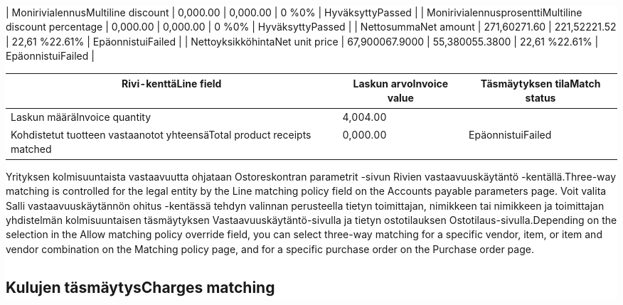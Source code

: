 | <span data-ttu-id="ab4b0-394">Monirivialennus</span><span class="sxs-lookup"><span data-stu-id="ab4b0-394">Multiline discount</span></span>            | <span data-ttu-id="ab4b0-395">0,00</span><span class="sxs-lookup"><span data-stu-id="ab4b0-395">0.00</span></span>          | <span data-ttu-id="ab4b0-396">0,00</span><span class="sxs-lookup"><span data-stu-id="ab4b0-396">0.00</span></span>                 | <span data-ttu-id="ab4b0-397">0 %</span><span class="sxs-lookup"><span data-stu-id="ab4b0-397">0%</span></span>                  | <span data-ttu-id="ab4b0-398">Hyväksytty</span><span class="sxs-lookup"><span data-stu-id="ab4b0-398">Passed</span></span>       |
| <span data-ttu-id="ab4b0-399">Monirivialennusprosentti</span><span class="sxs-lookup"><span data-stu-id="ab4b0-399">Multiline discount percentage</span></span> | <span data-ttu-id="ab4b0-400">0,00</span><span class="sxs-lookup"><span data-stu-id="ab4b0-400">0.00</span></span>          | <span data-ttu-id="ab4b0-401">0,00</span><span class="sxs-lookup"><span data-stu-id="ab4b0-401">0.00</span></span>                 | <span data-ttu-id="ab4b0-402">0 %</span><span class="sxs-lookup"><span data-stu-id="ab4b0-402">0%</span></span>                  | <span data-ttu-id="ab4b0-403">Hyväksytty</span><span class="sxs-lookup"><span data-stu-id="ab4b0-403">Passed</span></span>       |
| <span data-ttu-id="ab4b0-404">Nettosumma</span><span class="sxs-lookup"><span data-stu-id="ab4b0-404">Net amount</span></span>                    | <span data-ttu-id="ab4b0-405">271,60</span><span class="sxs-lookup"><span data-stu-id="ab4b0-405">271.60</span></span>        | <span data-ttu-id="ab4b0-406">221,52</span><span class="sxs-lookup"><span data-stu-id="ab4b0-406">221.52</span></span>               | <span data-ttu-id="ab4b0-407">22,61 %</span><span class="sxs-lookup"><span data-stu-id="ab4b0-407">22.61%</span></span>              | <span data-ttu-id="ab4b0-408">Epäonnistui</span><span class="sxs-lookup"><span data-stu-id="ab4b0-408">Failed</span></span>       |
| <span data-ttu-id="ab4b0-409">Nettoyksikköhinta</span><span class="sxs-lookup"><span data-stu-id="ab4b0-409">Net unit price</span></span>                | <span data-ttu-id="ab4b0-410">67,9000</span><span class="sxs-lookup"><span data-stu-id="ab4b0-410">67.9000</span></span>       | <span data-ttu-id="ab4b0-411">55,3800</span><span class="sxs-lookup"><span data-stu-id="ab4b0-411">55.3800</span></span>              | <span data-ttu-id="ab4b0-412">22,61 %</span><span class="sxs-lookup"><span data-stu-id="ab4b0-412">22.61%</span></span>              | <span data-ttu-id="ab4b0-413">Epäonnistui</span><span class="sxs-lookup"><span data-stu-id="ab4b0-413">Failed</span></span>       |

| <span data-ttu-id="ab4b0-414">Rivi-kenttä</span><span class="sxs-lookup"><span data-stu-id="ab4b0-414">Line field</span></span>                     | <span data-ttu-id="ab4b0-415">Laskun arvo</span><span class="sxs-lookup"><span data-stu-id="ab4b0-415">Invoice value</span></span> | <span data-ttu-id="ab4b0-416">Täsmäytyksen tila</span><span class="sxs-lookup"><span data-stu-id="ab4b0-416">Match status</span></span> |
|--------------------------------|---------------|--------------|
| <span data-ttu-id="ab4b0-417">Laskun määrä</span><span class="sxs-lookup"><span data-stu-id="ab4b0-417">Invoice quantity</span></span>               | <span data-ttu-id="ab4b0-418">4,00</span><span class="sxs-lookup"><span data-stu-id="ab4b0-418">4.00</span></span>          |              |
| <span data-ttu-id="ab4b0-419">Kohdistetut tuotteen vastaanotot yhteensä</span><span class="sxs-lookup"><span data-stu-id="ab4b0-419">Total product receipts matched</span></span> | <span data-ttu-id="ab4b0-420">0,00</span><span class="sxs-lookup"><span data-stu-id="ab4b0-420">0.00</span></span>          | <span data-ttu-id="ab4b0-421">Epäonnistui</span><span class="sxs-lookup"><span data-stu-id="ab4b0-421">Failed</span></span>       |

<span data-ttu-id="ab4b0-422">Yrityksen kolmisuuntaista vastaavuutta ohjataan Ostoreskontran parametrit -sivun Rivien vastaavuuskäytäntö -kentällä.</span><span class="sxs-lookup"><span data-stu-id="ab4b0-422">Three-way matching is controlled for the legal entity by the Line matching policy field on the Accounts payable parameters page.</span></span> <span data-ttu-id="ab4b0-423">Voit valita Salli vastaavuuskäytännön ohitus -kentässä tehdyn valinnan perusteella tietyn toimittajan, nimikkeen tai nimikkeen ja toimittajan yhdistelmän kolmisuuntaisen täsmäytyksen Vastaavuuskäytäntö-sivulla ja tietyn ostotilauksen Ostotilaus-sivulla.</span><span class="sxs-lookup"><span data-stu-id="ab4b0-423">Depending on the selection in the Allow matching policy override field, you can select three-way matching for a specific vendor, item, or item and vendor combination on the Matching policy page, and for a specific purchase order on the Purchase order page.</span></span>

## <a name="charges-matching"></a><span data-ttu-id="ab4b0-424"> Kulujen täsmäytys</span><span class="sxs-lookup"><span data-stu-id="ab4b0-424">Charges matching</span></span>